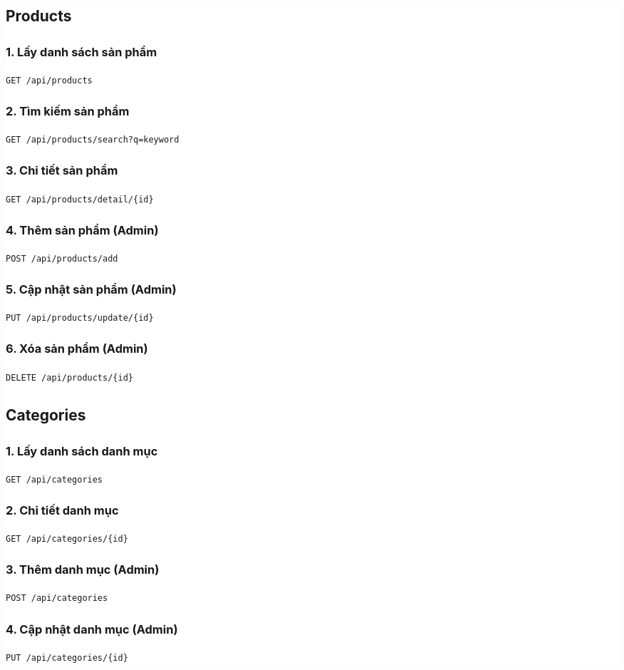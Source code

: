 ## Products

### 1. Lấy danh sách sản phẩm
```
GET /api/products
```

### 2. Tìm kiếm sản phẩm
```
GET /api/products/search?q=keyword
```

### 3. Chi tiết sản phẩm
```
GET /api/products/detail/{id}
```

### 4. Thêm sản phẩm (Admin)
```
POST /api/products/add
```

### 5. Cập nhật sản phẩm (Admin)
```
PUT /api/products/update/{id}
```

### 6. Xóa sản phẩm (Admin)
```
DELETE /api/products/{id}
```

## Categories

### 1. Lấy danh sách danh mục
```
GET /api/categories
```

### 2. Chi tiết danh mục
```
GET /api/categories/{id}
```

### 3. Thêm danh mục (Admin)
```
POST /api/categories
```

### 4. Cập nhật danh mục (Admin)
```
PUT /api/categories/{id}
```
